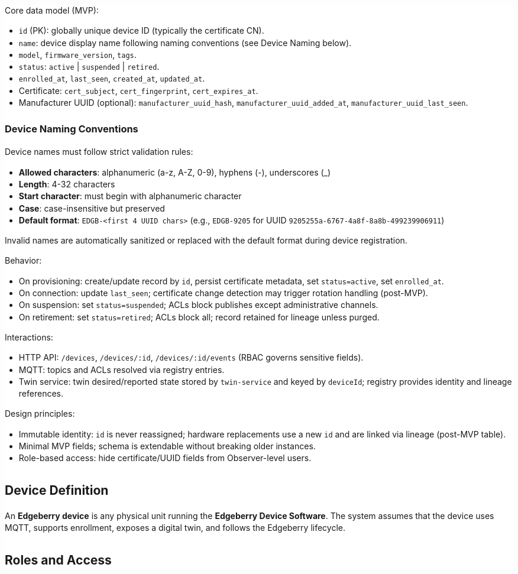 Core data model (MVP):

- `id` (PK): globally unique device ID (typically the certificate CN).
- `name`: device display name following naming conventions (see Device Naming below).
- `model`, `firmware_version`, `tags`.
- `status`: `active` | `suspended` | `retired`.
- `enrolled_at`, `last_seen`, `created_at`, `updated_at`.
- Certificate: `cert_subject`, `cert_fingerprint`, `cert_expires_at`.
- Manufacturer UUID (optional): `manufacturer_uuid_hash`, `manufacturer_uuid_added_at`, `manufacturer_uuid_last_seen`.

### Device Naming Conventions

Device names must follow strict validation rules:
- **Allowed characters**: alphanumeric (a-z, A-Z, 0-9), hyphens (-), underscores (_)
- **Length**: 4-32 characters
- **Start character**: must begin with alphanumeric character
- **Case**: case-insensitive but preserved
- **Default format**: `EDGB-<first 4 UUID chars>` (e.g., `EDGB-9205` for UUID `9205255a-6767-4a8f-8a8b-499239906911`)

Invalid names are automatically sanitized or replaced with the default format during device registration.

Behavior:

- On provisioning: create/update record by `id`, persist certificate metadata, set `status=active`, set `enrolled_at`.
- On connection: update `last_seen`; certificate change detection may trigger rotation handling (post-MVP).
- On suspension: set `status=suspended`; ACLs block publishes except administrative channels.
- On retirement: set `status=retired`; ACLs block all; record retained for lineage unless purged.

Interactions:

- HTTP API: `/devices`, `/devices/:id`, `/devices/:id/events` (RBAC governs sensitive fields).
- MQTT: topics and ACLs resolved via registry entries.
- Twin service: twin desired/reported state stored by `twin-service` and keyed by `deviceId`; registry provides identity and lineage references.

Design principles:

- Immutable identity: `id` is never reassigned; hardware replacements use a new `id` and are linked via lineage (post-MVP table).
- Minimal MVP fields; schema is extendable without breaking older instances.
- Role-based access: hide certificate/UUID fields from Observer-level users.

## Device Definition

An **Edgeberry device** is any physical unit running the **Edgeberry Device Software**. The system assumes that the device uses MQTT, supports enrollment, exposes a digital twin, and follows the Edgeberry lifecycle.

## Roles and Access

